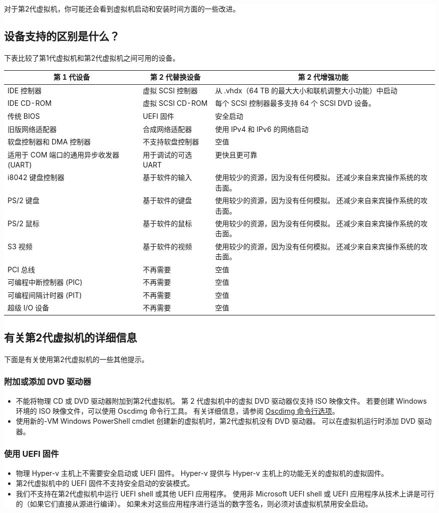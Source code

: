   对于第2代虚拟机，你可能还会看到虚拟机启动和安装时间方面的一些改进。

## <a name="whats-the-difference-in-device-support"></a>设备支持的区别是什么？

下表比较了第1代虚拟机和第2代虚拟机之间可用的设备。

|第 1 代设备|第 2 代替换设备|第 2 代增强功能|
|-----------------------|----------------------------|-----------------------------|
|IDE 控制器|虚拟 SCSI 控制器|从 .vhdx（64 TB 的最大大小和联机调整大小功能）中启动|
|IDE CD-ROM|虚拟 SCSI CD-ROM|每个 SCSI 控制器最多支持 64 个 SCSI DVD 设备。|
|传统 BIOS|UEFI 固件|安全启动|
|旧版网络适配器|合成网络适配器|使用 IPv4 和 IPv6 的网络启动|
|软盘控制器和 DMA 控制器|不支持软盘控制器|空值|
|适用于 COM 端口的通用异步收发器 (UART)|用于调试的可选 UART|更快且更可靠|
|i8042 键盘控制器|基于软件的输入|使用较少的资源，因为没有任何模拟。 还减少来自来宾操作系统的攻击面。|
|PS/2 键盘|基于软件的键盘|使用较少的资源，因为没有任何模拟。 还减少来自来宾操作系统的攻击面。|
|PS/2 鼠标|基于软件的鼠标|使用较少的资源，因为没有任何模拟。 还减少来自来宾操作系统的攻击面。|
|S3 视频|基于软件的视频|使用较少的资源，因为没有任何模拟。 还减少来自来宾操作系统的攻击面。|
|PCI 总线|不再需要|空值|
|可编程中断控制器 (PIC)|不再需要|空值|
|可编程间隔计时器 (PIT)|不再需要|空值|
|超级 I/O 设备|不再需要|空值|

## <a name="more-about-generation-2-virtual-machines"></a>有关第2代虚拟机的详细信息

下面是有关使用第2代虚拟机的一些其他提示。

### <a name="attach-or-add-a-dvd-drive"></a>附加或添加 DVD 驱动器

- 不能将物理 CD 或 DVD 驱动器附加到第2代虚拟机。 第 2 代虚拟机中的虚拟 DVD 驱动器仅支持 ISO 映像文件。 若要创建 Windows 环境的 ISO 映像文件，可以使用 Oscdimg 命令行工具。 有关详细信息，请参阅 [Oscdimg 命令行选项](/previous-versions/windows/it-pro/windows-8.1-and-8/hh824847(v=win.10))。
- 使用新的-VM Windows PowerShell cmdlet 创建新的虚拟机时，第2代虚拟机没有 DVD 驱动器。 可以在虚拟机运行时添加 DVD 驱动器。

### <a name="use-uefi-firmware"></a>使用 UEFI 固件

- 物理 Hyper-v 主机上不需要安全启动或 UEFI 固件。 Hyper-v 提供与 Hyper-v 主机上的功能无关的虚拟机的虚拟固件。
- 第2代虚拟机中的 UEFI 固件不支持安全启动的安装模式。
- 我们不支持在第2代虚拟机中运行 UEFI shell 或其他 UEFI 应用程序。 使用非 Microsoft UEFI shell 或 UEFI 应用程序从技术上讲是可行的（如果它们直接从源进行编译）。 如果未对这些应用程序进行适当的数字签名，则必须对该虚拟机禁用安全启动。
